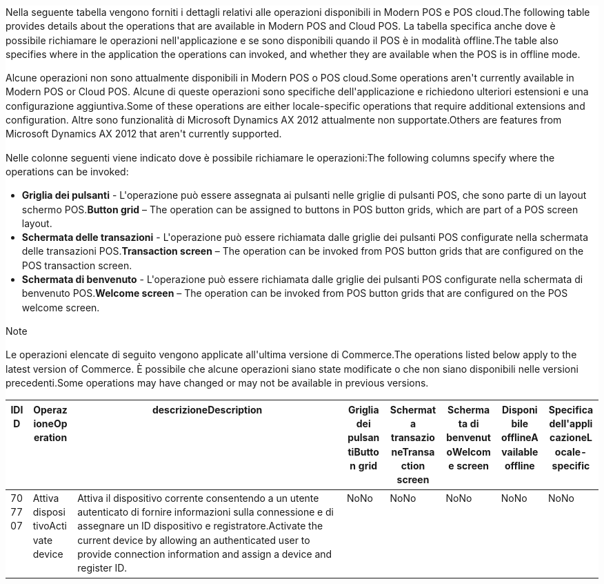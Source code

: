 <span data-ttu-id="eb2e1-110">Nella seguente tabella vengono forniti i dettagli relativi alle operazioni disponibili in Modern POS e POS cloud.</span><span class="sxs-lookup"><span data-stu-id="eb2e1-110">The following table provides details about the operations that are available in Modern POS and Cloud POS.</span></span> <span data-ttu-id="eb2e1-111">La tabella specifica anche dove è possibile richiamare le operazioni nell'applicazione e se sono disponibili quando il POS è in modalità offline.</span><span class="sxs-lookup"><span data-stu-id="eb2e1-111">The table also specifies where in the application the operations can invoked, and whether they are available when the POS is in offline mode.</span></span>

<span data-ttu-id="eb2e1-112">Alcune operazioni non sono attualmente disponibili in Modern POS o POS cloud.</span><span class="sxs-lookup"><span data-stu-id="eb2e1-112">Some operations aren't currently available in Modern POS or Cloud POS.</span></span> <span data-ttu-id="eb2e1-113">Alcune di queste operazioni sono specifiche dell'applicazione e richiedono ulteriori estensioni e una configurazione aggiuntiva.</span><span class="sxs-lookup"><span data-stu-id="eb2e1-113">Some of these operations are either locale-specific operations that require additional extensions and configuration.</span></span> <span data-ttu-id="eb2e1-114">Altre sono funzionalità di Microsoft Dynamics AX 2012 attualmente non supportate.</span><span class="sxs-lookup"><span data-stu-id="eb2e1-114">Others are features from Microsoft Dynamics AX 2012 that aren't currently supported.</span></span>

<span data-ttu-id="eb2e1-115">Nelle colonne seguenti viene indicato dove è possibile richiamare le operazioni:</span><span class="sxs-lookup"><span data-stu-id="eb2e1-115">The following columns specify where the operations can be invoked:</span></span>

- <span data-ttu-id="eb2e1-116">**Griglia dei pulsanti** - L'operazione può essere assegnata ai pulsanti nelle griglie di pulsanti POS, che sono parte di un layout schermo POS.</span><span class="sxs-lookup"><span data-stu-id="eb2e1-116">**Button grid** – The operation can be assigned to buttons in POS button grids, which are part of a POS screen layout.</span></span>
- <span data-ttu-id="eb2e1-117">**Schermata delle transazioni** - L'operazione può essere richiamata dalle griglie dei pulsanti POS configurate nella schermata delle transazioni POS.</span><span class="sxs-lookup"><span data-stu-id="eb2e1-117">**Transaction screen** – The operation can be invoked from POS button grids that are configured on the POS transaction screen.</span></span>
- <span data-ttu-id="eb2e1-118">**Schermata di benvenuto** - L'operazione può essere richiamata dalle griglie dei pulsanti POS configurate nella schermata di benvenuto POS.</span><span class="sxs-lookup"><span data-stu-id="eb2e1-118">**Welcome screen** – The operation can be invoked from POS button grids that are configured on the POS welcome screen.</span></span>

> [!NOTE]
> <span data-ttu-id="eb2e1-119">Le operazioni elencate di seguito vengono applicate all'ultima versione di Commerce.</span><span class="sxs-lookup"><span data-stu-id="eb2e1-119">The operations listed below apply to the latest version of Commerce.</span></span> <span data-ttu-id="eb2e1-120">È possibile che alcune operazioni siano state modificate o che non siano disponibili nelle versioni precedenti.</span><span class="sxs-lookup"><span data-stu-id="eb2e1-120">Some operations may have changed or may not be available in previous versions.</span></span>

| <span data-ttu-id="eb2e1-121">ID</span><span class="sxs-lookup"><span data-stu-id="eb2e1-121">ID</span></span> | <span data-ttu-id="eb2e1-122">Operazione</span><span class="sxs-lookup"><span data-stu-id="eb2e1-122">Operation</span></span> | <span data-ttu-id="eb2e1-123">descrizione</span><span class="sxs-lookup"><span data-stu-id="eb2e1-123">Description</span></span> | <span data-ttu-id="eb2e1-124">Griglia dei pulsanti</span><span class="sxs-lookup"><span data-stu-id="eb2e1-124">Button grid</span></span> | <span data-ttu-id="eb2e1-125">Schermata transazione</span><span class="sxs-lookup"><span data-stu-id="eb2e1-125">Transaction screen</span></span> | <span data-ttu-id="eb2e1-126">Schermata di benvenuto</span><span class="sxs-lookup"><span data-stu-id="eb2e1-126">Welcome screen</span></span> | <span data-ttu-id="eb2e1-127">Disponibile offline</span><span class="sxs-lookup"><span data-stu-id="eb2e1-127">Available offline</span></span> | <span data-ttu-id="eb2e1-128">Specifica dell'applicazione</span><span class="sxs-lookup"><span data-stu-id="eb2e1-128">Locale-specific</span></span> |
|----|-----------|-------------|-------------|--------------------|----------------|-------------------|-----------------|
| <span data-ttu-id="eb2e1-129">707</span><span class="sxs-lookup"><span data-stu-id="eb2e1-129">707</span></span> | <span data-ttu-id="eb2e1-130">Attiva dispositivo</span><span class="sxs-lookup"><span data-stu-id="eb2e1-130">Activate device</span></span> | <span data-ttu-id="eb2e1-131">Attiva il dispositivo corrente consentendo a un utente autenticato di fornire informazioni sulla connessione e di assegnare un ID dispositivo e registratore.</span><span class="sxs-lookup"><span data-stu-id="eb2e1-131">Activate the current device by allowing an authenticated user to provide connection information and assign a device and register ID.</span></span> | <span data-ttu-id="eb2e1-132">No</span><span class="sxs-lookup"><span data-stu-id="eb2e1-132">No</span></span> | <span data-ttu-id="eb2e1-133">No</span><span class="sxs-lookup"><span data-stu-id="eb2e1-133">No</span></span> | <span data-ttu-id="eb2e1-134">No</span><span class="sxs-lookup"><span data-stu-id="eb2e1-134">No</span></span> | <span data-ttu-id="eb2e1-135">No</span><span class="sxs-lookup"><span data-stu-id="eb2e1-135">No</span></span> | <span data-ttu-id="eb2e1-136">No</span><span class="sxs-lookup"><span data-stu-id="eb2e1-136">No</span></span> |